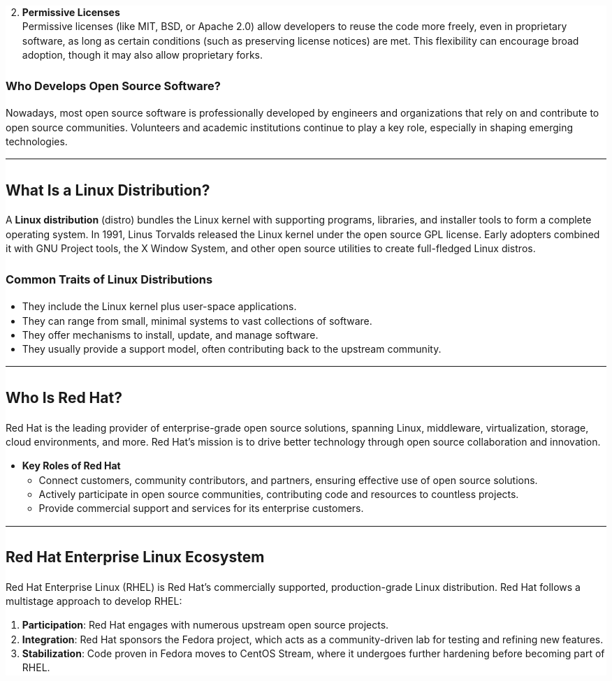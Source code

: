 2. **Permissive Licenses**  
    Permissive licenses (like MIT, BSD, or Apache 2.0) allow developers to reuse the code more freely, even in proprietary software, as long as certain conditions (such as preserving license notices) are met. This flexibility can encourage broad adoption, though it may also allow proprietary forks.
    

### Who Develops Open Source Software?

Nowadays, most open source software is professionally developed by engineers and organizations that rely on and contribute to open source communities. Volunteers and academic institutions continue to play a key role, especially in shaping emerging technologies.

---

## What Is a Linux Distribution?

A **Linux distribution** (distro) bundles the Linux kernel with supporting programs, libraries, and installer tools to form a complete operating system. In 1991, Linus Torvalds released the Linux kernel under the open source GPL license. Early adopters combined it with GNU Project tools, the X Window System, and other open source utilities to create full-fledged Linux distros.

### Common Traits of Linux Distributions

- They include the Linux kernel plus user-space applications.
- They can range from small, minimal systems to vast collections of software.
- They offer mechanisms to install, update, and manage software.
- They usually provide a support model, often contributing back to the upstream community.

---

## Who Is Red Hat?

Red Hat is the leading provider of enterprise-grade open source solutions, spanning Linux, middleware, virtualization, storage, cloud environments, and more. Red Hat’s mission is to drive better technology through open source collaboration and innovation.

- **Key Roles of Red Hat**
    - Connect customers, community contributors, and partners, ensuring effective use of open source solutions.
    - Actively participate in open source communities, contributing code and resources to countless projects.
    - Provide commercial support and services for its enterprise customers.

---

## Red Hat Enterprise Linux Ecosystem

Red Hat Enterprise Linux (RHEL) is Red Hat’s commercially supported, production-grade Linux distribution. Red Hat follows a multistage approach to develop RHEL:

1. **Participation**: Red Hat engages with numerous upstream open source projects.
2. **Integration**: Red Hat sponsors the Fedora project, which acts as a community-driven lab for testing and refining new features.
3. **Stabilization**: Code proven in Fedora moves to CentOS Stream, where it undergoes further hardening before becoming part of RHEL.
